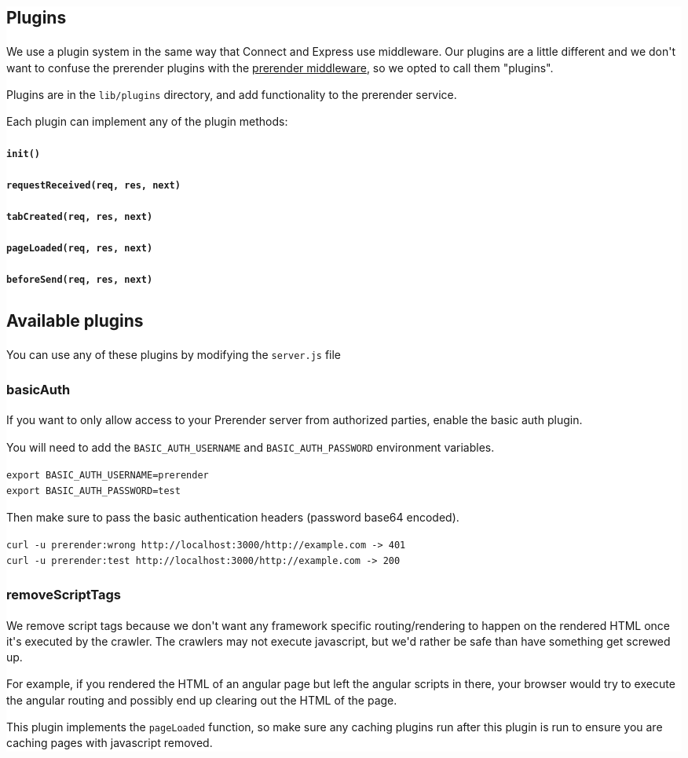 ## Plugins

We use a plugin system in the same way that Connect and Express use middleware. Our plugins are a little different and we don't want to confuse the prerender plugins with the [prerender middleware](#middleware), so we opted to call them "plugins".

Plugins are in the `lib/plugins` directory, and add functionality to the prerender service.

Each plugin can implement any of the plugin methods:

#### `init()`

#### `requestReceived(req, res, next)`

#### `tabCreated(req, res, next)`

#### `pageLoaded(req, res, next)`

#### `beforeSend(req, res, next)`

## Available plugins

You can use any of these plugins by modifying the `server.js` file

### basicAuth

If you want to only allow access to your Prerender server from authorized parties, enable the basic auth plugin.

You will need to add the `BASIC_AUTH_USERNAME` and `BASIC_AUTH_PASSWORD` environment variables.
```
export BASIC_AUTH_USERNAME=prerender
export BASIC_AUTH_PASSWORD=test
```

Then make sure to pass the basic authentication headers (password base64 encoded).

```
curl -u prerender:wrong http://localhost:3000/http://example.com -> 401
curl -u prerender:test http://localhost:3000/http://example.com -> 200
```

### removeScriptTags

We remove script tags because we don't want any framework specific routing/rendering to happen on the rendered HTML once it's executed by the crawler. The crawlers may not execute javascript, but we'd rather be safe than have something get screwed up.

For example, if you rendered the HTML of an angular page but left the angular scripts in there, your browser would try to execute the angular routing and possibly end up clearing out the HTML of the page.

This plugin implements the `pageLoaded` function, so make sure any caching plugins run after this plugin is run to ensure you are caching pages with javascript removed.
